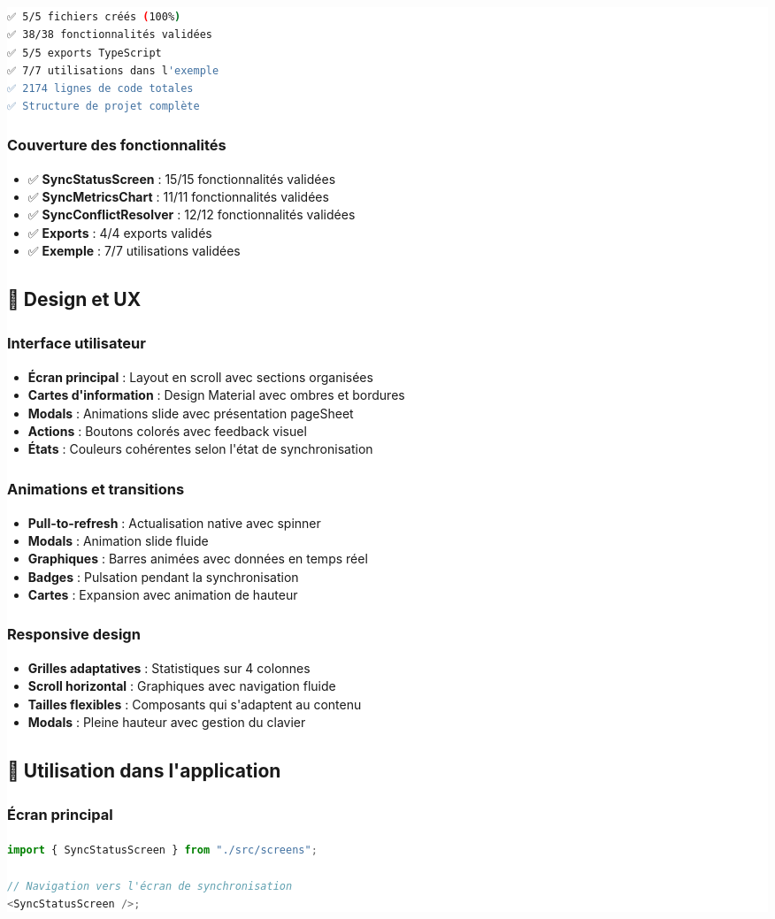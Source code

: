 ```bash
✅ 5/5 fichiers créés (100%)
✅ 38/38 fonctionnalités validées
✅ 5/5 exports TypeScript
✅ 7/7 utilisations dans l'exemple
✅ 2174 lignes de code totales
✅ Structure de projet complète
```

### Couverture des fonctionnalités

- ✅ **SyncStatusScreen** : 15/15 fonctionnalités validées
- ✅ **SyncMetricsChart** : 11/11 fonctionnalités validées
- ✅ **SyncConflictResolver** : 12/12 fonctionnalités validées
- ✅ **Exports** : 4/4 exports validés
- ✅ **Exemple** : 7/7 utilisations validées

## 🎨 Design et UX

### Interface utilisateur

- **Écran principal** : Layout en scroll avec sections organisées
- **Cartes d'information** : Design Material avec ombres et bordures
- **Modals** : Animations slide avec présentation pageSheet
- **Actions** : Boutons colorés avec feedback visuel
- **États** : Couleurs cohérentes selon l'état de synchronisation

### Animations et transitions

- **Pull-to-refresh** : Actualisation native avec spinner
- **Modals** : Animation slide fluide
- **Graphiques** : Barres animées avec données en temps réel
- **Badges** : Pulsation pendant la synchronisation
- **Cartes** : Expansion avec animation de hauteur

### Responsive design

- **Grilles adaptatives** : Statistiques sur 4 colonnes
- **Scroll horizontal** : Graphiques avec navigation fluide
- **Tailles flexibles** : Composants qui s'adaptent au contenu
- **Modals** : Pleine hauteur avec gestion du clavier

## 📱 Utilisation dans l'application

### Écran principal

```typescript
import { SyncStatusScreen } from "./src/screens";

// Navigation vers l'écran de synchronisation
<SyncStatusScreen />;
```
